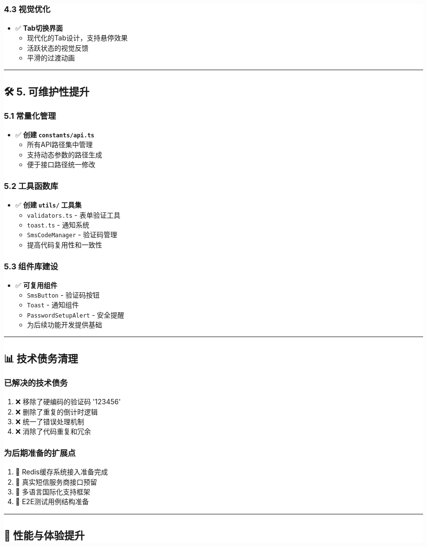 ### 4.3 视觉优化
- ✅ **Tab切换界面**
  - 现代化的Tab设计，支持悬停效果
  - 活跃状态的视觉反馈
  - 平滑的过渡动画

---

## 🛠️ 5. 可维护性提升

### 5.1 常量化管理
- ✅ **创建 `constants/api.ts`**
  - 所有API路径集中管理
  - 支持动态参数的路径生成
  - 便于接口路径统一修改

### 5.2 工具函数库
- ✅ **创建 `utils/` 工具集**
  - `validators.ts` - 表单验证工具
  - `toast.ts` - 通知系统
  - `SmsCodeManager` - 验证码管理
  - 提高代码复用性和一致性

### 5.3 组件库建设
- ✅ **可复用组件**
  - `SmsButton` - 验证码按钮
  - `Toast` - 通知组件
  - `PasswordSetupAlert` - 安全提醒
  - 为后续功能开发提供基础

---

## 📊 技术债务清理

### 已解决的技术债务
1. ❌ 移除了硬编码的验证码 '123456'
2. ❌ 删除了重复的倒计时逻辑
3. ❌ 统一了错误处理机制
4. ❌ 消除了代码重复和冗余

### 为后期准备的扩展点
1. 🔄 Redis缓存系统接入准备完成
2. 🔄 真实短信服务商接口预留
3. 🔄 多语言国际化支持框架
4. 🔄 E2E测试用例结构准备

---

## 🚀 性能与体验提升
